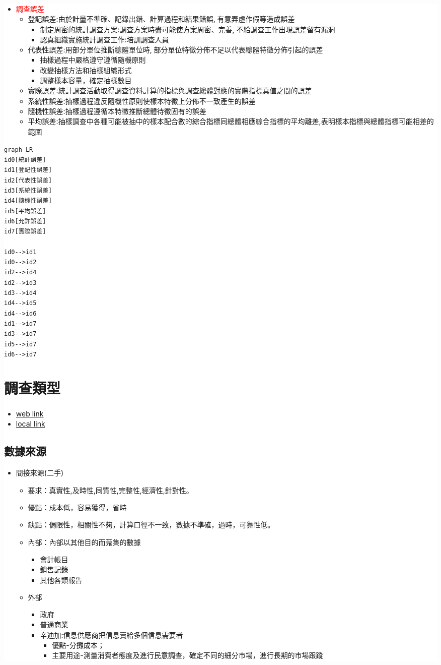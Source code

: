 
- <span style="color:red">調查誤差</span>
  - 登記誤差:由於計量不準確、記錄出錯、計算過程和結果錯誤, 有意弄虛作假等造成誤差
    - 制定周密的統計調查方案:調查方案時盡可能使方案周密、完善, 不給調查工作出現誤差留有漏洞
    - 認真組織實施統計調查工作:培訓調查人員
  - 代表性誤差:用部分單位推斷總體單位時, 部分單位特徵分佈不足以代表總體特徵分佈引起的誤差
    - 抽樣過程中嚴格遵守遵循隨機原則
    - 改變抽樣方法和抽樣組織形式
    - 調整樣本容量，確定抽樣數目
  - 實際誤差:統計調查活動取得調查資料計算的指標與調查總體對應的實際指標真值之間的誤差
  - 系統性誤差:抽樣過程違反隨機性原則使樣本特徵上分佈不一致產生的誤差
  - 隨機性誤差:抽樣過程遵循本特徵推斷總體待徵固有的誤差
  - 平均誤差:抽樣調查中各種可能被抽中的樣本配合數的綜合指標同總體相應綜合指標的平均離差,表明樣本指標與總體指標可能相差的範圍


```mermaid
graph LR
id0[統計誤差]
id1[登記性誤差]
id2[代表性誤差]
id3[系統性誤差]
id4[隨機性誤差]
id5[平均誤差]
id6[允許誤差]
id7[實際誤差]

id0-->id1
id0-->id2
id2-->id4
id2-->id3
id3-->id4
id4-->id5
id4-->id6
id1-->id7
id3-->id7
id5-->id7
id6-->id7
```

# 調查類型

- [web link](http://www.xnjdcbs.com/upfile/file/201705/14960508785536.pdf)
- [local link](https://drive.google.com/file/d/11_ZdTICdxH9R2hYqXoeZH3ADbSGnWwHb/view?usp=sharing)
  
## 數據來源

- 間接來源(二手)
   - 要求：真實性,及時性,同質性,完整性,經濟性,針對性。

   - 優點：成本低，容易獲得，省時
   - 缺點：侷限性，相關性不夠，計算口徑不一致，數據不準確，過時，可靠性低。

  - 內部：內部以其他目的而蒐集的數據
    - 會計帳目
    - 銷售記錄
    - 其他各類報告
  - 外部
    - 政府
    - 普通商業
    - 辛迪加:信息供應商把信息賣給多個信息需要者
      - 優點-分攤成本；
      - 主要用途-測量消費者態度及進行民意調查，確定不同的細分市場，進行長期的市場跟蹤
